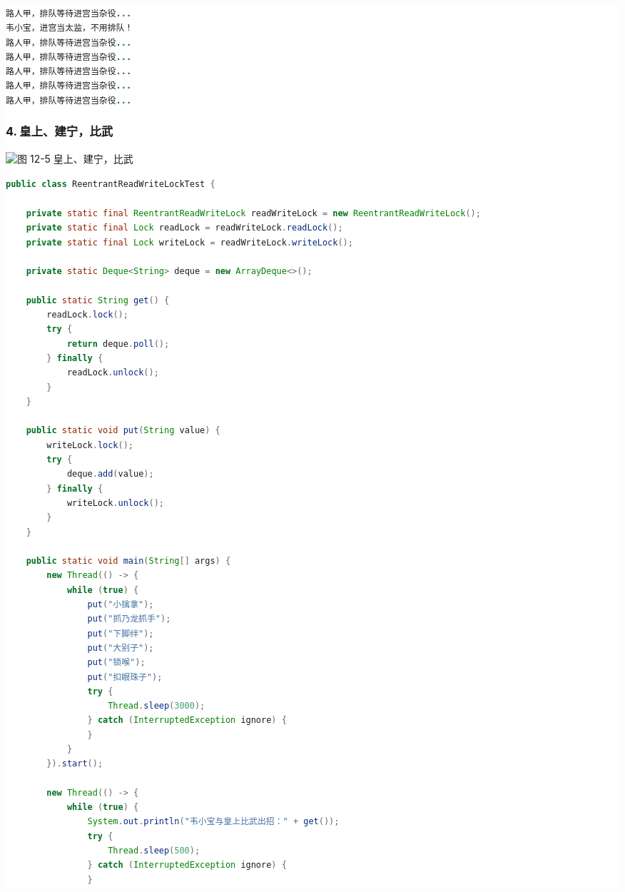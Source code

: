 ```java
路人甲，排队等待进宫当杂役...
韦小宝，进宫当太监，不用排队！
路人甲，排队等待进宫当杂役...
路人甲，排队等待进宫当杂役...
路人甲，排队等待进宫当杂役...
路人甲，排队等待进宫当杂役...
路人甲，排队等待进宫当杂役...
```

### 4. 皇上、建宁，比武

![图 12-5 皇上、建宁，比武](https://bugstack.cn/assets/images/2020/all-12-5.png)

```java
public class ReentrantReadWriteLockTest {

    private static final ReentrantReadWriteLock readWriteLock = new ReentrantReadWriteLock();
    private static final Lock readLock = readWriteLock.readLock();
    private static final Lock writeLock = readWriteLock.writeLock();

    private static Deque<String> deque = new ArrayDeque<>();

    public static String get() {
        readLock.lock();
        try {
            return deque.poll();
        } finally {
            readLock.unlock();
        }
    }

    public static void put(String value) {
        writeLock.lock();
        try {
            deque.add(value);
        } finally {
            writeLock.unlock();
        }
    }

    public static void main(String[] args) {
        new Thread(() -> {
            while (true) {
                put("小擒拿");
                put("抓乃龙抓手");
                put("下脚绊");
                put("大别子");
                put("锁喉");
                put("扣眼珠子");
                try {
                    Thread.sleep(3000);
                } catch (InterruptedException ignore) {
                }
            }
        }).start();

        new Thread(() -> {
            while (true) {
                System.out.println("韦小宝与皇上比武出招：" + get());
                try {
                    Thread.sleep(500);
                } catch (InterruptedException ignore) {
                }
```